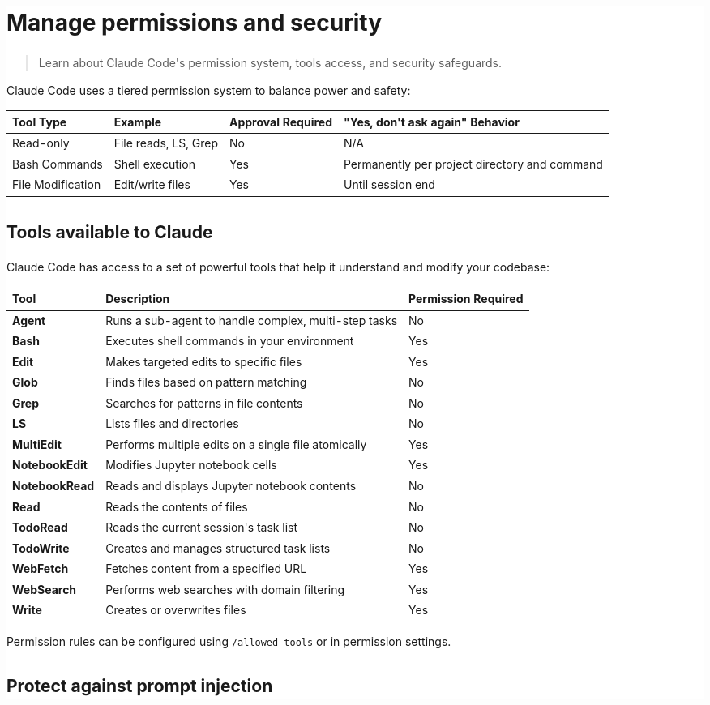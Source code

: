 
# Manage permissions and security

> Learn about Claude Code's permission system, tools access, and security safeguards.

Claude Code uses a tiered permission system to balance power and safety:

| Tool Type         | Example              | Approval Required | "Yes, don't ask again" Behavior               |
| :---------------- | :------------------- | :---------------- | :-------------------------------------------- |
| Read-only         | File reads, LS, Grep | No                | N/A                                           |
| Bash Commands     | Shell execution      | Yes               | Permanently per project directory and command |
| File Modification | Edit/write files     | Yes               | Until session end                             |

## Tools available to Claude

Claude Code has access to a set of powerful tools that help it understand and modify your codebase:

| Tool             | Description                                          | Permission Required |
| :--------------- | :--------------------------------------------------- | :------------------ |
| **Agent**        | Runs a sub-agent to handle complex, multi-step tasks | No                  |
| **Bash**         | Executes shell commands in your environment          | Yes                 |
| **Edit**         | Makes targeted edits to specific files               | Yes                 |
| **Glob**         | Finds files based on pattern matching                | No                  |
| **Grep**         | Searches for patterns in file contents               | No                  |
| **LS**           | Lists files and directories                          | No                  |
| **MultiEdit**    | Performs multiple edits on a single file atomically  | Yes                 |
| **NotebookEdit** | Modifies Jupyter notebook cells                      | Yes                 |
| **NotebookRead** | Reads and displays Jupyter notebook contents         | No                  |
| **Read**         | Reads the contents of files                          | No                  |
| **TodoRead**     | Reads the current session's task list                | No                  |
| **TodoWrite**    | Creates and manages structured task lists            | No                  |
| **WebFetch**     | Fetches content from a specified URL                 | Yes                 |
| **WebSearch**    | Performs web searches with domain filtering          | Yes                 |
| **Write**        | Creates or overwrites files                          | Yes                 |

Permission rules can be configured using `/allowed-tools` or in [permission settings](/en/docs/claude-code/settings#permissions).

## Protect against prompt injection

